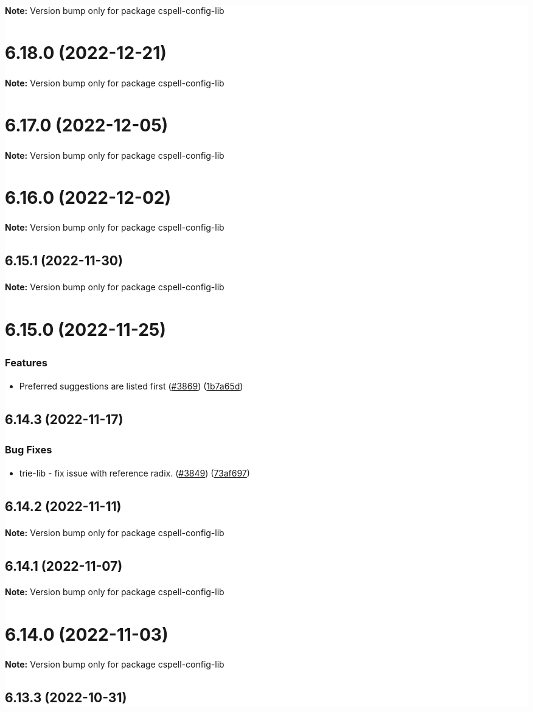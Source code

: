 **Note:** Version bump only for package cspell-config-lib

# 6.18.0 (2022-12-21)

**Note:** Version bump only for package cspell-config-lib

# 6.17.0 (2022-12-05)

**Note:** Version bump only for package cspell-config-lib

# 6.16.0 (2022-12-02)

**Note:** Version bump only for package cspell-config-lib

## 6.15.1 (2022-11-30)

**Note:** Version bump only for package cspell-config-lib

# 6.15.0 (2022-11-25)

### Features

* Preferred suggestions are listed first ([#3869](https://github.com/streetsidesoftware/cspell/issues/3869)) ([1b7a65d](https://github.com/streetsidesoftware/cspell/commit/1b7a65d6ec851b78e1cc27c56f32b77adfba36e5))

## 6.14.3 (2022-11-17)

### Bug Fixes

* trie-lib - fix issue with reference radix. ([#3849](https://github.com/streetsidesoftware/cspell/issues/3849)) ([73af697](https://github.com/streetsidesoftware/cspell/commit/73af6978c53f2fd1f4cd528fd84e9d52a4149d5b))

## 6.14.2 (2022-11-11)

**Note:** Version bump only for package cspell-config-lib

## 6.14.1 (2022-11-07)

**Note:** Version bump only for package cspell-config-lib

# 6.14.0 (2022-11-03)

**Note:** Version bump only for package cspell-config-lib

## 6.13.3 (2022-10-31)
